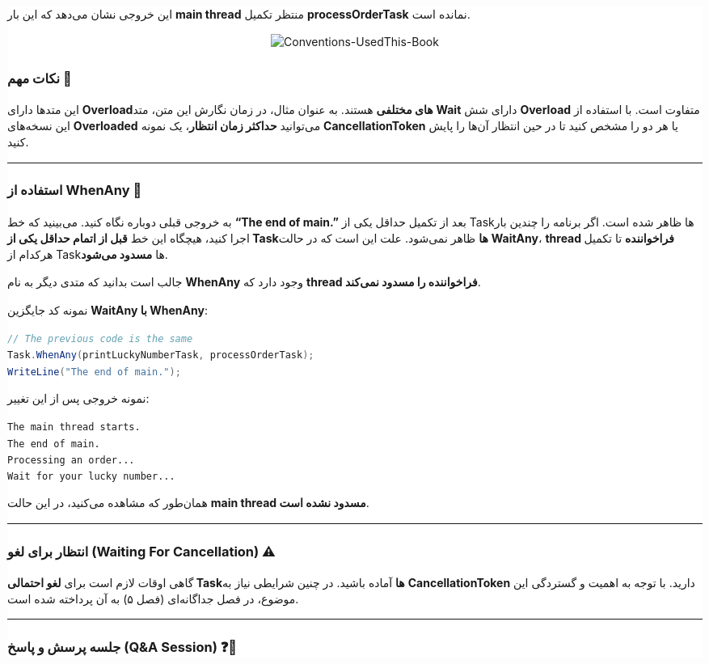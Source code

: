 این خروجی نشان می‌دهد که این بار **main thread** منتظر تکمیل **processOrderTask** نمانده است.
<div align="center">

![Conventions-UsedThis-Book](../../../assets/image/02/Table%202-6.jpeg)
</div>

### **نکات مهم** 📝

این متدها دارای **Overloadهای مختلفی** هستند.
به عنوان مثال، در زمان نگارش این متن، متد **Wait** دارای شش **Overload** متفاوت است.
با استفاده از این نسخه‌های **Overloaded** می‌توانید **حداکثر زمان انتظار**، یک نمونه **CancellationToken** یا هر دو را مشخص کنید تا در حین انتظار آن‌ها را پایش کنید.

---

### **استفاده از WhenAny** 🔹

به خروجی قبلی دوباره نگاه کنید. می‌بینید که خط **“The end of main.”** بعد از تکمیل حداقل یکی از Taskها ظاهر شده است.
اگر برنامه را چندین بار اجرا کنید، هیچگاه این خط **قبل از اتمام حداقل یکی از Taskها** ظاهر نمی‌شود.
علت این است که در حالت **WaitAny**، **thread فراخواننده** تا تکمیل هرکدام از Taskها **مسدود می‌شود**.

جالب است بدانید که متدی دیگر به نام **WhenAny** وجود دارد که **thread فراخواننده را مسدود نمی‌کند**.

نمونه کد جایگزین **WaitAny با WhenAny**:

```csharp
// The previous code is the same
Task.WhenAny(printLuckyNumberTask, processOrderTask);
WriteLine("The end of main.");
```

نمونه خروجی پس از این تغییر:

```
The main thread starts.
The end of main.
Processing an order...
Wait for your lucky number...
```

همان‌طور که مشاهده می‌کنید، در این حالت **main thread مسدود نشده است**.

---

### **انتظار برای لغو (Waiting For Cancellation)** ⚠️

گاهی اوقات لازم است برای **لغو احتمالی Taskها** آماده باشید.
در چنین شرایطی نیاز به **CancellationToken** دارید.
با توجه به اهمیت و گستردگی این موضوع، در فصل جداگانه‌ای (فصل ۵) به آن پرداخته شده است.

---

### **جلسه پرسش و پاسخ (Q\&A Session)** ❓💬
